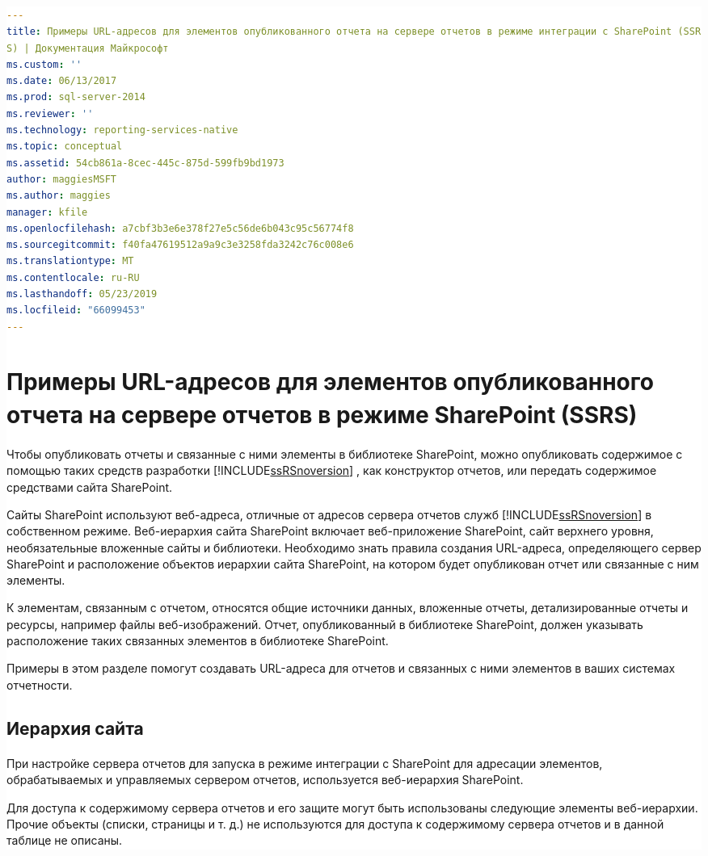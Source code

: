 ```yaml
---
title: Примеры URL-адресов для элементов опубликованного отчета на сервере отчетов в режиме интеграции с SharePoint (SSRS) | Документация Майкрософт
ms.custom: ''
ms.date: 06/13/2017
ms.prod: sql-server-2014
ms.reviewer: ''
ms.technology: reporting-services-native
ms.topic: conceptual
ms.assetid: 54cb861a-8cec-445c-875d-599fb9bd1973
author: maggiesMSFT
ms.author: maggies
manager: kfile
ms.openlocfilehash: a7cbf3b3e6e378f27e5c56de6b043c95c56774f8
ms.sourcegitcommit: f40fa47619512a9a9c3e3258fda3242c76c008e6
ms.translationtype: MT
ms.contentlocale: ru-RU
ms.lasthandoff: 05/23/2019
ms.locfileid: "66099453"
---
```

# <a name="url-examples-for-published-report-items-on-a-report-server-in-sharepoint-mode-ssrs"></a>Примеры URL-адресов для элементов опубликованного отчета на сервере отчетов в режиме SharePoint (SSRS)
  Чтобы опубликовать отчеты и связанные с ними элементы в библиотеке SharePoint, можно опубликовать содержимое с помощью таких средств разработки [!INCLUDE[ssRSnoversion](../../includes/ssrsnoversion-md.md)] , как конструктор отчетов, или передать содержимое средствами сайта SharePoint.  
  
 Сайты SharePoint используют веб-адреса, отличные от адресов сервера отчетов служб [!INCLUDE[ssRSnoversion](../../includes/ssrsnoversion-md.md)] в собственном режиме. Веб-иерархия сайта SharePoint включает веб-приложение SharePoint, сайт верхнего уровня, необязательные вложенные сайты и библиотеки. Необходимо знать правила создания URL-адреса, определяющего сервер SharePoint и расположение объектов иерархии сайта SharePoint, на котором будет опубликован отчет или связанные с ним элементы.  
  
 К элементам, связанным с отчетом, относятся общие источники данных, вложенные отчеты, детализированные отчеты и ресурсы, например файлы веб-изображений. Отчет, опубликованный в библиотеке SharePoint, должен указывать расположение таких связанных элементов в библиотеке SharePoint.  
  
 Примеры в этом разделе помогут создавать URL-адреса для отчетов и связанных с ними элементов в ваших системах отчетности.  
  
## <a name="site-hierarchy"></a>Иерархия сайта  
 При настройке сервера отчетов для запуска в режиме интеграции с SharePoint для адресации элементов, обрабатываемых и управляемых сервером отчетов, используется веб-иерархия SharePoint.  
  
 Для доступа к содержимому сервера отчетов и его защите могут быть использованы следующие элементы веб-иерархии. Прочие объекты (списки, страницы и т. д.) не используются для доступа к содержимому сервера отчетов и в данной таблице не описаны.  
  